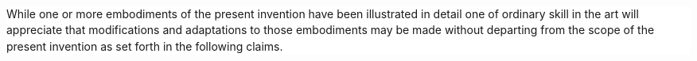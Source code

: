 While one or more embodiments of the present invention have been illustrated in detail one of ordinary skill in the art will appreciate that modifications and adaptations to those embodiments may be made without departing from the scope of the present invention as set forth in the following claims.

